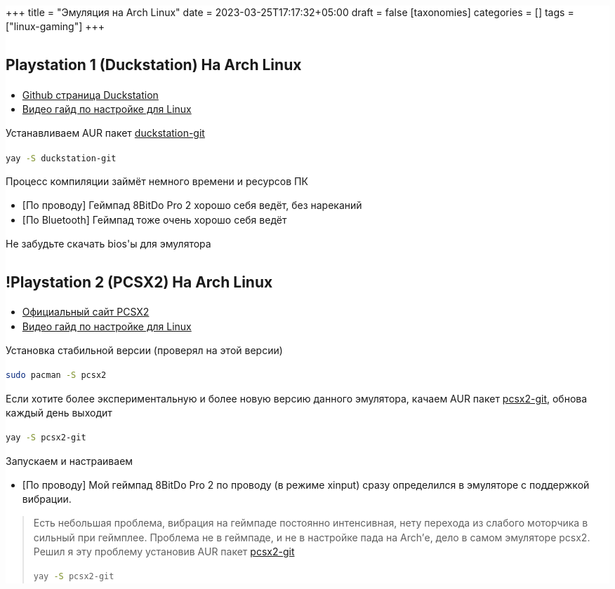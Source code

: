 +++
title = "Эмуляция на Arch Linux"
date = 2023-03-25T17:17:32+05:00
draft = false
[taxonomies]
categories = []
tags = ["linux-gaming"]
+++

## Playstation 1 (Duckstation) На Arch Linux

- [Github страница Duckstation](https://github.com/stenzek/duckstation)
- [Видео гайд по настройке для Linux](https://www.youtube.com/watch?v=qOVhug5-mNM)

Устанавливаем AUR пакет [duckstation-git](https://aur.archlinux.org/packages/duckstation-git/)

```sh
yay -S duckstation-git
```

Процесс компиляции займёт немного времени и ресурсов ПК

- [По проводу] Геймпад 8BitDo Pro 2 хорошо себя ведёт, без нареканий
- [По Bluetooth] Геймпад тоже очень хорошо себя ведёт

Не забудьте скачать bios'ы для эмулятора

## !Playstation 2 (PCSX2) На Arch Linux

- [Официальный сайт PCSX2](https://pcsx2.net/)
- [Видео гайд по настройке для Linux](https://www.youtube.com/watch?v=7Q0gy0s8Mxo)

Установка стабильной версии (проверял на этой версии)

```sh
sudo pacman -S pcsx2
```

Если хотите более экспериментальную и более новую версию данного эмулятора, качаем AUR пакет [pcsx2-git](https://aur.archlinux.org/packages/pcsx2-git/), обнова каждый день выходит

```sh
yay -S pcsx2-git
```

Запускаем и настраиваем

- [По проводу] Мой геймпад 8BitDo Pro 2 по проводу (в режиме xinput) сразу определился в эмуляторе с поддержкой вибрации.

> Есть небольшая проблема, вибрация на геймпаде постоянно интенсивная, нету перехода из слабого моторчика в сильный при геймплее. Проблема не в геймпаде, и не в настройке пада на Arch’е, дело в самом эмуляторе pcsx2.
> Решил я эту проблему установив AUR пакет [pcsx2-git](https://aur.archlinux.org/packages/pcsx2-git/)
>
> ```sh
> yay -S pcsx2-git
> ```
